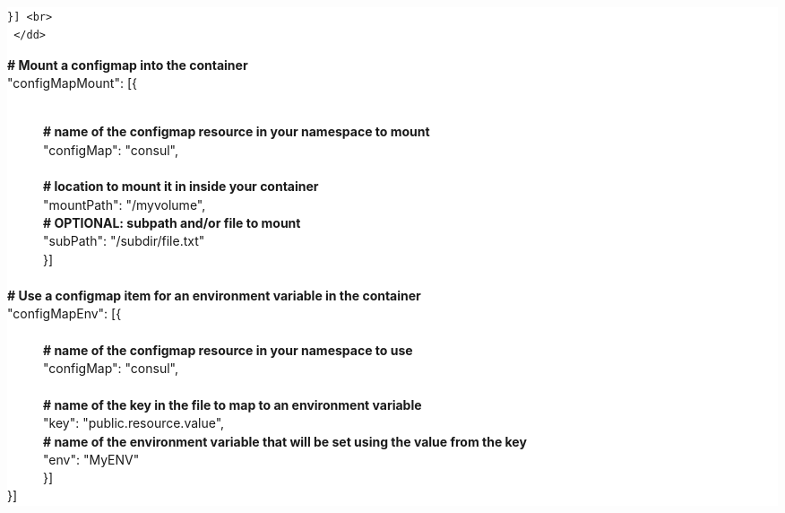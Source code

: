     }] <br>
     </dd>
  <b># Mount a configmap into the container</b>  <br>
  "configMapMount": [{  <br><br>
  <dd>
  <b># name of the configmap resource in your namespace to mount</b>  <br>
    "configMap": "consul",  <br><br>
    <b># location to mount it in inside your container</b> <br>
    "mountPath": "/myvolume",  <br>
    <b># OPTIONAL: subpath and/or file to mount</b> <br>
    "subPath": "/subdir/file.txt"  <br>
    }] <br> <br>
     </dd>
  <b># Use a configmap item for an environment variable in the container</b>  <br>
  "configMapEnv": [{  <br><br>
  <dd>
  <b># name of the configmap resource in your namespace to use</b>  <br>
    "configMap": "consul",  <br><br>
    <b># name of the key in the file to map to an environment variable</b> <br>
    "key": "public.resource.value",  <br>
    <b># name of the environment variable that will be set using the value from the key</b> <br>
    "env": "MyENV"  <br>
    }] <br>
     </dd>
}]
</dl>